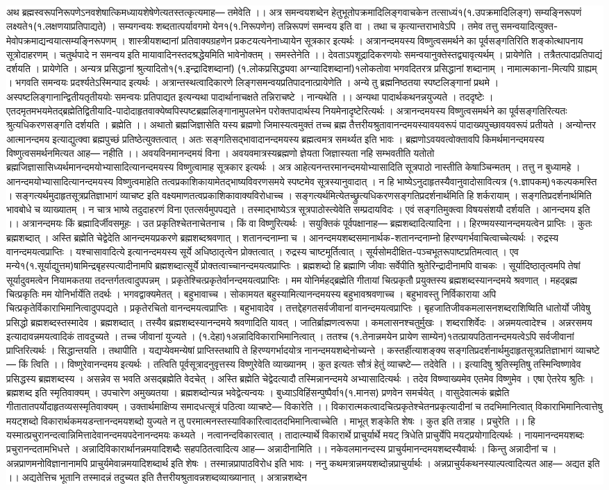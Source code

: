  अथ ब्रह्मस्वरूपनिरूपणेऽनवशेषात्किमध्यायशेषेणेत्यतस्तत्कृत्यमाह— तमेवेति ।। अत्र समन्वयशब्देन हेतुभूतोपक्रमादिलिङ्गवाचकेन तत्साध्यं१(१.उपक्रमादिलिङ्ग) सम्यङ्निरूपणं लक्ष्यते१(१.लक्षणयाप्रतिपाद्यते) । सम्यगन्वयः शब्दतात्पर्यावगमो येन१(१.निरूपणेन) तन्निरूपणं समन्वय इति वा । तथा च कृत्यान्तराभावेऽपि । तमेव तत्तु समन्वयादित्युक्त-मेवोपक्रमाद्यन्वयात्सम्यङ्निरूपणम् । शास्त्रीयशब्दानां प्रतिवाक्यग्रहणेन प्रकटयत्यनेनाध्यायेन सूत्रकार इत्यर्थः । अत्रानन्दमयस्य विष्णुत्वसमर्थने का पूर्वसङ्गतिरिति शङ्कोत्थापनाय सूत्रोदाहरणम् । चतुर्थपादे न समन्वय इति मायावादिनस्तदश्रद्धेयमिति भावेनोक्तम् । समस्तेनेति ।। देवताऽपशूद्रादिकरणयोः समन्वयानुक्तेस्तद्व्यावृत्यर्थम् । प्रायेणेति । तत्रैतत्पादप्रतिपाद्यं दर्शयति । प्रायेणेति । अन्यत्र प्रसिद्धानां श्रुत्यादितो१(१.इन्द्रादिशब्दानां) (१.लोकप्रसिद्ध्यवा अग्न्यादिशब्दानां)१लोकतोवा भगवदितरत्र प्रसिद्धानां शब्दानाम् । नामात्मकाना-मित्यपि  ग्राह्यम् । भगवति समन्वयः प्रदर्श्यतेऽस्मिन्पाद इत्यर्थः । अत्रान्तस्थत्वादिकारणे लिङ्गसमन्वयप्रतिपादनात्प्रायेणेति । अन्ये तु ब्रह्मनिष्ठतया स्पष्टलिङ्गानां प्रथमे । अस्पष्टलिङ्गानान्द्वितीयतृतीययोः समन्वयः प्रतिपाद्यत इत्यन्यथा पादार्थानाचक्षते तन्निराचष्टे । नान्यथेति ।। अन्यथा पादार्थकथनन्नयुज्यते । तददृष्टेः । एतदमृतमभयमेतद्ब्रह्मेतिद्वितीयादि-पादोदाहृतवाक्येष्वपिस्पष्टब्रह्मलिङ्गानामुपलभेन परोक्तपादार्थस्य नियमेनादृष्टेरित्यर्थः । अत्रानन्दमयस्य विष्णुत्वसमर्थने का पूर्वसङ्गतिरित्यतः श्रुत्यधिकरणसङ्गति दर्शयति । ब्रह्मेति ।। अथातो ब्रह्मजिज्ञासेति यस्य ब्रह्मणो जिमास्यत्वमुक्तं तच्च ब्रह्म तैत्तरीयश्रुतावानन्दमयस्यावयवरूपं पादाख्यपुच्छावयवरूपं प्रतीयते । अन्योन्तर आत्मानन्दमय इत्याद्युत्क्वा ब्रह्मपुच्छं प्रतिष्ठेत्युक्तत्वात् । अतः सङ्गतिसद्भावादानन्दमयस्य ब्रह्मत्वमत्र समर्थ्यत इति भावः । ब्रह्मणोऽवयवत्वोक्तावपि किमर्थमानन्दमयस्य विष्णुत्वसमर्थनमित्यत आह— नहीति ।। अवयविनमानन्दमयं विना । अवयवमात्रस्यब्रह्मणो ज्ञेयता जिज्ञास्यता नहि सम्भवतीति यतोतो ब्रह्मजिज्ञासासिध्यर्थमानन्दमयोभ्यासादित्यानन्दमयस्य विष्णुत्वामाह सूत्रकार इत्यर्थः । अत्र आहेत्यनन्तरमानन्दमयोभ्यासादिति सूत्रपाठो नास्तीति केषाञ्चिन्मतम् । तत्तु न बुध्यामहे । आनन्दमयोभ्यासादित्यानन्दमयस्य विष्णुत्वमाहेति तत्वप्रकाशिकायामेतद्भाष्यविवरणसमये स्पष्टमेव सूत्रस्यानुवादात् । न हि भाष्येऽनुदाहृतस्यैवानुवादोसावित्यत्र (१.ज्ञापकम्)१कल्पकमस्ति । सङ्गत्यर्थमुदाहृतसूत्रप्रतिज्ञाभागं व्याचष्ट इति वक्ष्यमाणतत्वप्रकाशिकावाक्यविरोधाच्च । सङ्गत्यर्थमित्येतच्छ्रुत्यधिकरणसङ्गतिप्रदर्शनार्थमिति हि शर्करायाम् । सङ्गतिप्रदर्शनार्थमिति भावबोधे च व्याख्यातम् । न चात्र भाष्ये तदुदाहरणं विना एतत्सर्वमुपपद्यते । तस्माद्भाष्येऽत्र सूत्रपाठोस्त्येवेति सम्प्रदायविदः । एवं सङ्गतिमुक्त्वा विषयसंशयौ दर्शयति । आनन्दमय इति ।। अत्रानन्दमयः किं ब्रह्मादिर्जीवसमूहः । उत प्रकृतिश्चेतनाचेतनाच । किं वा विष्णुरित्यर्थः । सयुक्तिकं पूर्वपक्षानाह— ब्रह्मशब्दादित्यादिना ।। हिरण्मयस्यानन्दमयत्वेन प्राप्तिः । कुतः ब्रह्मशब्दात् । अस्ति ब्रह्मेति चेद्वेदेति आनन्दमयप्रकरणे ब्रह्मशब्दश्रवणात् । शतानन्दनाम्ना च । आनन्दमयशब्दसमानार्थक-शतानन्दनाम्नो हिरण्यगर्भवाचित्वाच्चेत्यर्थः । रुद्रस्य वानन्दमयत्वप्राप्तिः । यश्चासावादित्ये इत्यानन्दमयस्य सूर्ये अधिष्ठातृत्वेन प्रोक्तत्वात् । रुद्रस्य चाष्टमूर्तित्वात् । सूर्यसोमदीक्षित-पञ्चभूतरूपाष्टप्रतिमत्वात् । एव मन्ये१(१.सूर्याद्युत्तम)षामिन्द्रबृहस्पत्यादीनामपि ब्रह्मशब्दात्सूर्ये प्रोक्तत्वाच्चानन्दमयत्वप्राप्तिः । ब्रह्मशब्दो हि ब्रह्माणि जीवाः सर्वेपीति श्रुतेरिन्द्रादीनामपि वाचकः । सूर्यादिष्ठातृत्वमपि तेषां सूर्यादुवमत्वेन नियामकतया तदन्तर्गतत्वादुपपन्नम् । प्रकृतेश्चित्प्रकृतेर्वानन्दमयत्वप्राप्तिः । मम योनिर्महद्ब्रह्मेति गीतायां चित्प्रकृतौ प्रयुक्तस्य ब्रह्मशब्दस्यानन्दमये श्रवणात् । महद्ब्रह्म चित्प्रकृतिः मम योनिर्भार्येति तदर्थः । भगवद्वाक्यमेतत् । बहुभावाच्च । सोकामयत बहुस्यामित्यानन्दमयस्य  बहुभावश्रवणाच्च । बहुभावस्तु निर्विकाराया अपि चित्प्रकृतेर्विकाराभिमानित्वादुपपद्यते । प्रकृतेरचितो वानन्दमयत्वप्राप्तिः । बहुभावादेव । तत्तद्देहगतसर्वजीवानां वानन्दमयत्वप्राप्तिः । बृहजातिजीवकमलासनशब्दराशिष्विति धातोर्यो जीवेषु प्रसिद्धो ब्रह्मशब्दस्तस्मादेव । ब्रह्मशब्दात् । तस्यैव ब्रह्मशब्दस्यानन्दमये श्रवणादिति यावत् । जातिर्ब्राह्मणत्वरूपा । कमलासनश्चतुर्मुखः । शब्दराशिर्वेदः । अन्नमयत्वादेश्च । अन्नरसमय इत्यादावन्नमयत्वादिकं तावदुच्यते । तच्च जीवानां युज्यते । (१.देहा)१अन्नादिविकाराभिमानित्वात् । ततश्च (१.तेनान्नमयेन प्रायेण साम्येन)१तत्प्रायपठितानन्दमयत्वेऽपि सर्वजीवानां प्राप्तिरित्यर्थः । सिद्धान्तयति । तथापीति । यद्यप्येवमन्येषां प्राप्तिस्तथापि ते हिरण्यगर्भादयोत्र नानन्दमयशब्देनोच्यन्ते । कस्तर्हीत्याशङ्क्य    सङ्गतिप्रदर्शनार्थमुदाहृतसूत्रप्रतिज्ञाभागं व्याचष्टे— किं त्विति ।। विष्णुरेवानन्दमय इत्यर्थः । तत्विति पूर्वसूत्रादनुवृत्तस्य विष्णुरेवेति व्याख्यानम् । कुत इत्यतः सौत्रं हेतुं व्याचष्टे— तदेवेति ।। इत्यादिषु श्रुतिस्मृतिषु तस्मिन्विष्णावेव प्रसिद्धस्य ब्रह्मशब्दस्य । असन्नेव स भवति असद्ब्रह्मेति वेदचेत् । अस्ति ब्रह्मेति चेद्वेदत्यादौ तस्मिन्नानन्दमये अभ्यासादित्यर्थः । तदेव विष्ण्वाख्यमेव एतमेव विष्णुमेव । एषा ऐतरेय श्रुतिः । ब्रह्मशब्द इति स्मृतिवाक्यम् । उपचारेण अमुख्यतया । ब्रह्मशब्दोन्यन्न भवेद्वेत्यन्वयः । बुध्याऽविहिंसन्पुष्पैर्वा१(१.मानस) प्रणवेन समर्चयेत् । वासुदेवात्मकं ब्रह्मेति गीतातातपर्योदाहृतव्यसस्मृतिवाक्यम् । उक्तार्थमाक्षिप्य समादधत्सूत्रं पठित्वा व्याचष्टे— विकारेति ।। विकारात्मकत्वादचित्प्रकृतेश्चेतनप्रकृत्यादीनां च तदभिमानित्वात् विकाराभिमानित्वात्तेषु मयट्शब्दो विकारार्थकमयडन्तानन्दमयशब्दो युज्यते न तु परमात्मनस्तस्याविकारित्वादतदभिमानित्वाच्चेति । माभूत् शङ्केति शेषः । कुत इति तत्राह । प्रचुरेति ।। हि यस्मात्प्रचुरानन्दत्वान्निमित्तादेवानन्दमयपदेनानन्दमयः कथ्यते । नत्वानन्दविकारत्वात् । तादात्म्यार्थे विकारार्थे प्राचुर्यार्थे मयट् त्रिधेति प्राचुर्येपि मयट्प्रयोगादित्यर्थः । नायमानन्दमयशब्दः प्रचुरानन्दतामभिधत्ते । अन्नादिविकारार्थानन्नमयादिशब्दैः सहपठितत्वादित्य आह— अन्नादीनामिति ।। नकेवलमानन्दस्य प्राचुर्यमानन्दमयशब्दस्यैवार्थः । किन्तु अन्नादीनां च । अन्नप्राणमनोविज्ञानानामपि प्राचुर्यमेवान्नमयादिशब्दार्थ इति शेषः । तस्मान्नप्रापाठविरोध इति भावः । ननु कथमत्रान्नमयशब्दोन्नप्राचुर्यार्थः । अन्नप्राचुर्यकथनस्याल्पत्वादित्यत आह— अद्यत इति ।। अद्यतेत्तिच भूतानि तस्मादन्नं तदुच्यत इति तैत्तरीयश्रुतावन्नशब्दव्याख्यानात् । अत्रान्नशब्देन